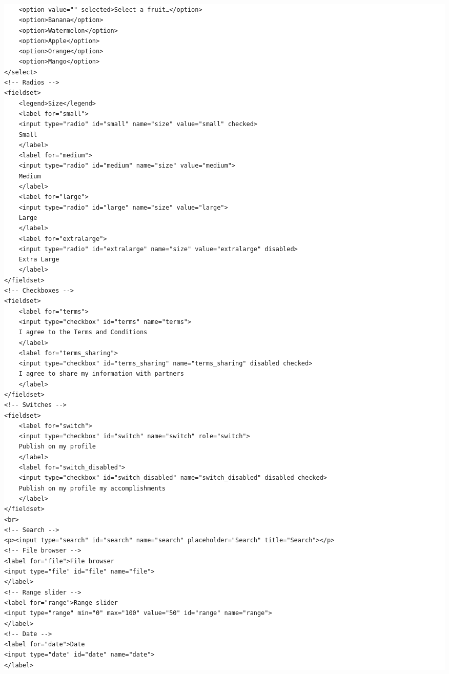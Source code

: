         <option value="" selected>Select a fruit…</option>
        <option>Banana</option>
        <option>Watermelon</option>
        <option>Apple</option>
        <option>Orange</option>
        <option>Mango</option>
    </select>
    <!-- Radios -->
    <fieldset>
        <legend>Size</legend>
        <label for="small">
        <input type="radio" id="small" name="size" value="small" checked>
        Small
        </label>
        <label for="medium">
        <input type="radio" id="medium" name="size" value="medium">
        Medium
        </label>
        <label for="large">
        <input type="radio" id="large" name="size" value="large">
        Large
        </label>
        <label for="extralarge">
        <input type="radio" id="extralarge" name="size" value="extralarge" disabled>
        Extra Large
        </label>
    </fieldset>
    <!-- Checkboxes -->
    <fieldset>
        <label for="terms">
        <input type="checkbox" id="terms" name="terms">
        I agree to the Terms and Conditions
        </label>
        <label for="terms_sharing">
        <input type="checkbox" id="terms_sharing" name="terms_sharing" disabled checked>
        I agree to share my information with partners
        </label>
    </fieldset>
    <!-- Switches -->
    <fieldset>
        <label for="switch">
        <input type="checkbox" id="switch" name="switch" role="switch">
        Publish on my profile
        </label>
        <label for="switch_disabled">
        <input type="checkbox" id="switch_disabled" name="switch_disabled" disabled checked>
        Publish on my profile my accomplishments
        </label>
    </fieldset>
    <br>
    <!-- Search -->
    <p><input type="search" id="search" name="search" placeholder="Search" title="Search"></p>
    <!-- File browser -->
    <label for="file">File browser
    <input type="file" id="file" name="file">
    </label>
    <!-- Range slider -->
    <label for="range">Range slider
    <input type="range" min="0" max="100" value="50" id="range" name="range">
    </label>
    <!-- Date -->
    <label for="date">Date
    <input type="date" id="date" name="date">
    </label>